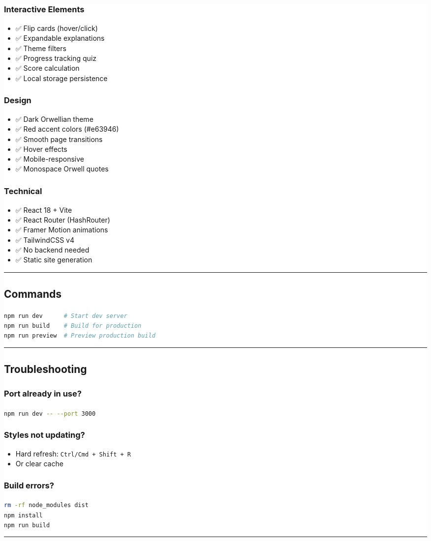 ### Interactive Elements
- ✅ Flip cards (hover/click)
- ✅ Expandable explanations
- ✅ Theme filters
- ✅ Progress tracking quiz
- ✅ Score calculation
- ✅ Local storage persistence

### Design
- ✅ Dark Orwellian theme
- ✅ Red accent colors (#e63946)
- ✅ Smooth page transitions
- ✅ Hover effects
- ✅ Mobile-responsive
- ✅ Monospace Orwell quotes

### Technical
- ✅ React 18 + Vite
- ✅ React Router (HashRouter)
- ✅ Framer Motion animations
- ✅ TailwindCSS v4
- ✅ No backend needed
- ✅ Static site generation

---

## Commands

```bash
npm run dev      # Start dev server
npm run build    # Build for production
npm run preview  # Preview production build
```

---

## Troubleshooting

### Port already in use?
```bash
npm run dev -- --port 3000
```

### Styles not updating?
- Hard refresh: `Ctrl/Cmd + Shift + R`
- Or clear cache

### Build errors?
```bash
rm -rf node_modules dist
npm install
npm run build
```

---